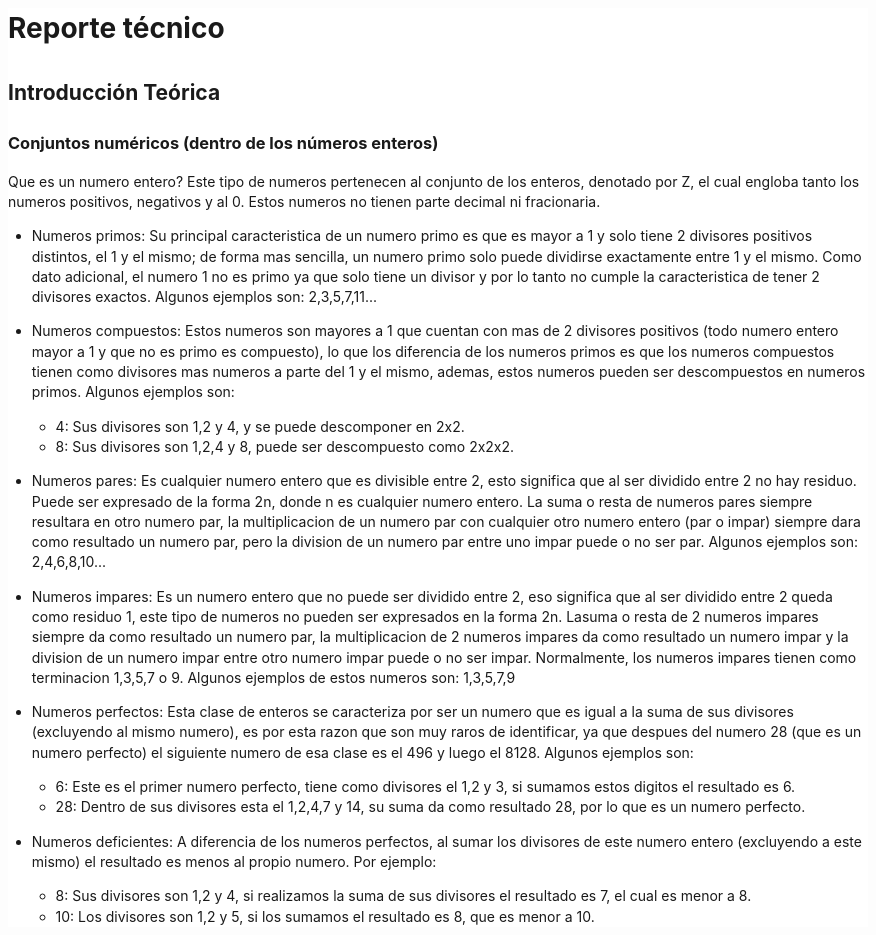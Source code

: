 # Reporte técnico

## Introducción Teórica
### Conjuntos numéricos (dentro de los números enteros)

Que es un numero entero? Este tipo de numeros pertenecen al conjunto de los enteros, denotado por Z, el cual engloba tanto los numeros positivos, negativos y al 0. Estos numeros no tienen parte decimal ni fracionaria. 


* Numeros primos: Su principal caracteristica de un numero primo es que es mayor a 1 y solo tiene 2 divisores positivos distintos, el 1 y el mismo; de forma mas sencilla, un numero primo solo puede dividirse exactamente entre 1 y el mismo. Como dato adicional, el numero 1 no es primo ya que solo tiene un divisor y por lo tanto no cumple la caracteristica de tener 2 divisores exactos. Algunos ejemplos son: 2,3,5,7,11...

* Numeros compuestos: Estos numeros son mayores a 1 que cuentan con mas de 2 divisores positivos (todo numero entero mayor a 1 y que no es primo es compuesto), lo que los diferencia de los numeros primos es que los numeros compuestos tienen como divisores mas numeros a parte del 1 y el mismo, ademas, estos numeros pueden ser descompuestos en numeros primos. Algunos ejemplos son:
  * 4: Sus divisores son 1,2 y 4, y se puede descomponer en 2x2.
  * 8: Sus divisores son 1,2,4 y 8, puede ser descompuesto como 2x2x2.
 
* Numeros pares: Es cualquier numero entero que es divisible entre 2, esto significa que al ser dividido entre 2 no hay residuo. Puede ser expresado de la forma 2n, donde n es cualquier numero entero. La suma o resta de numeros pares siempre resultara en otro numero par, la multiplicacion de un numero par con cualquier otro numero entero (par o impar) siempre dara como resultado un numero par, pero la division de un numero par entre uno impar puede o no ser par. Algunos ejemplos son: 2,4,6,8,10...

* Numeros impares: Es un numero entero que no puede ser dividido entre 2, eso significa que al ser dividido entre 2 queda como residuo 1, este tipo de numeros no pueden ser expresados en la forma 2n. Lasuma o resta de 2 numeros impares siempre da como resultado un numero par, la multiplicacion de 2 numeros impares da como resultado un numero impar y la division de un numero impar entre otro numero impar puede o no ser impar. Normalmente, los numeros impares tienen como terminacion 1,3,5,7 o 9. Algunos ejemplos de estos numeros son: 1,3,5,7,9

* Numeros perfectos: Esta clase de enteros se caracteriza por ser un numero que es igual a la suma de sus divisores (excluyendo al mismo numero), es por esta razon que son muy raros de identificar, ya que despues del numero 28 (que es un numero perfecto) el siguiente numero de esa clase es el 496 y luego el 8128. Algunos ejemplos son:
  * 6: Este es el primer numero perfecto, tiene como divisores el 1,2 y 3, si sumamos estos digitos el resultado es 6.
  * 28: Dentro de sus divisores esta el 1,2,4,7 y 14, su suma da como resultado 28, por lo que es un numero perfecto.

*  Numeros deficientes: A diferencia de los numeros perfectos, al sumar los divisores de este numero entero (excluyendo a este mismo) el resultado es menos al propio numero. Por ejemplo:
   * 8: Sus divisores son 1,2 y 4, si realizamos la suma de sus divisores el resultado es 7, el cual es menor a 8.
   * 10: Los divisores son 1,2 y 5, si los sumamos el resultado es 8, que es menor a 10.  
